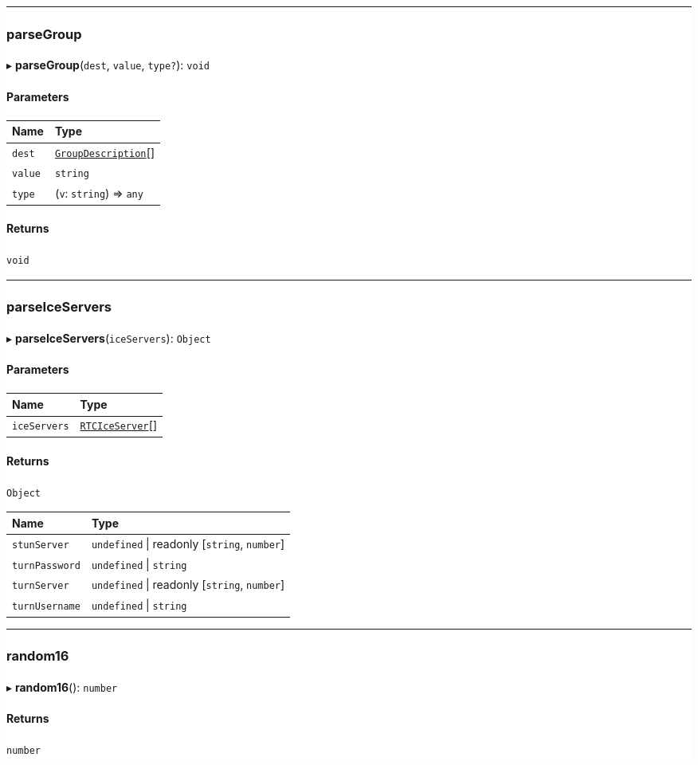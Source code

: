 ___

### parseGroup

▸ **parseGroup**(`dest`, `value`, `type?`): `void`

#### Parameters

| Name | Type |
| :------ | :------ |
| `dest` | [`GroupDescription`](classes/GroupDescription.md)[] |
| `value` | `string` |
| `type` | (`v`: `string`) => `any` |

#### Returns

`void`

___

### parseIceServers

▸ **parseIceServers**(`iceServers`): `Object`

#### Parameters

| Name | Type |
| :------ | :------ |
| `iceServers` | [`RTCIceServer`](modules.md#rtciceserver)[] |

#### Returns

`Object`

| Name | Type |
| :------ | :------ |
| `stunServer` | `undefined` \| readonly [`string`, `number`] |
| `turnPassword` | `undefined` \| `string` |
| `turnServer` | `undefined` \| readonly [`string`, `number`] |
| `turnUsername` | `undefined` \| `string` |

___

### random16

▸ **random16**(): `number`

#### Returns

`number`

